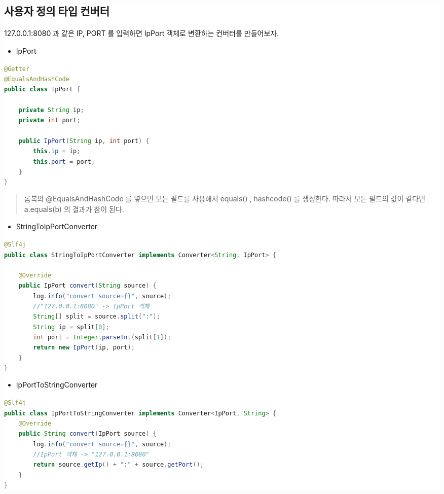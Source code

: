 ## 사용자 정의 타입 컨버터

127.0.0.1:8080 과 같은 IP, PORT 를 입력하면 IpPort 객체로 변환하는 컨버터를 만들어보자.

- IpPort

```java
@Getter
@EqualsAndHashCode
public class IpPort {

    private String ip;
    private int port;

    public IpPort(String ip, int port) {
        this.ip = ip;
        this.port = port;
    }
}
```

> 롬복의 @EqualsAndHashCode 를 넣으면 모든 필드를 사용해서 equals() , hashcode() 를 생성한다. 
따라서 모든 필드의 값이 같다면 a.equals(b) 의 결과가 참이 된다.

- StringToIpPortConverter

```java
@Slf4j
public class StringToIpPortConverter implements Converter<String, IpPort> {

    @Override
    public IpPort convert(String source) {
        log.info("convert source={}", source);
        //"127.0.0.1:8080" -> IpPort 객체
        String[] split = source.split(":");
        String ip = split[0];
        int port = Integer.parseInt(split[1]);
        return new IpPort(ip, port);
    }
}
```

- IpPortToStringConverter

```java
@Slf4j
public class IpPortToStringConverter implements Converter<IpPort, String> {
    @Override
    public String convert(IpPort source) {
        log.info("convert source={}", source);
        //IpPort 객체 -> "127.0.0.1:8080"
        return source.getIp() + ":" + source.getPort();
    }
}
```
